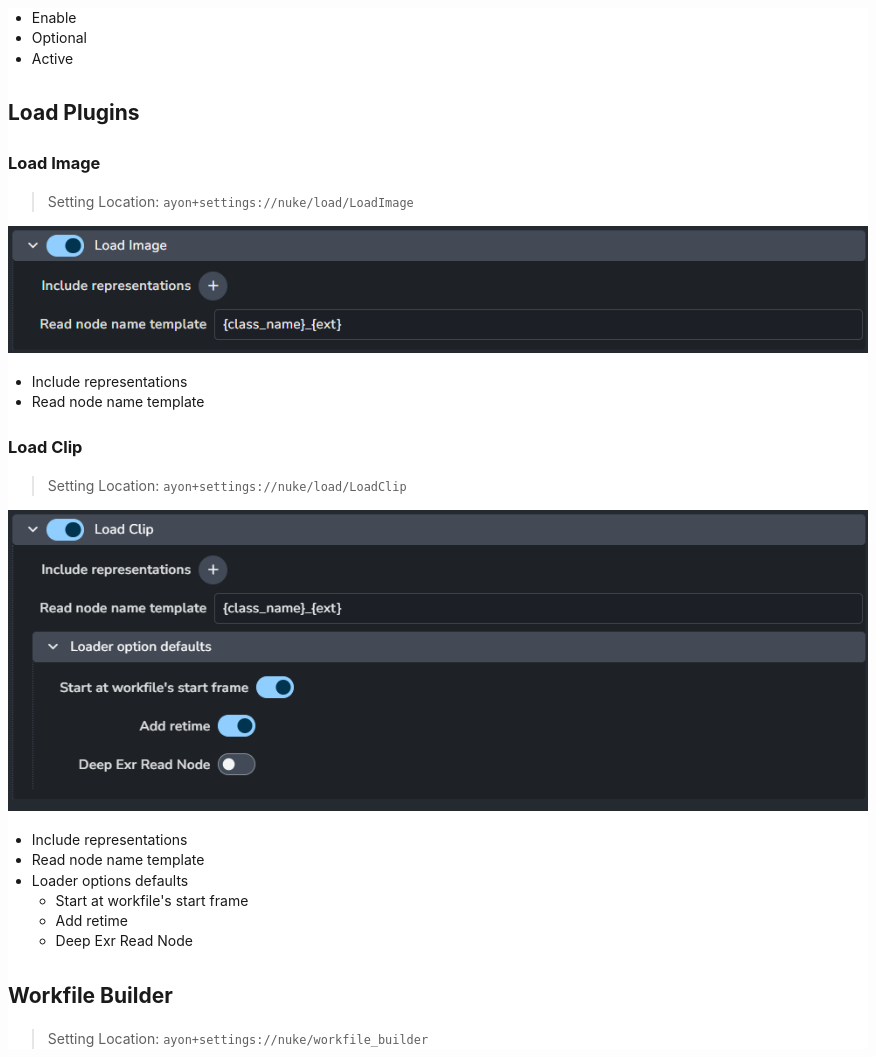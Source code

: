 - Enable
- Optional
- Active

## Load Plugins
### Load Image
> Setting Location: `ayon+settings://nuke/load/LoadImage`

![](assets/nuke/settings/load_image.png)

- Include representations
- Read node name template

### Load Clip
> Setting Location: `ayon+settings://nuke/load/LoadClip`

![](assets/nuke/settings/load_clip.png)


- Include representations
- Read node name template
- Loader options defaults
  - Start at workfile's start frame
  - Add retime
  - Deep Exr Read Node

## Workfile Builder
> Setting Location: `ayon+settings://nuke/workfile_builder`
